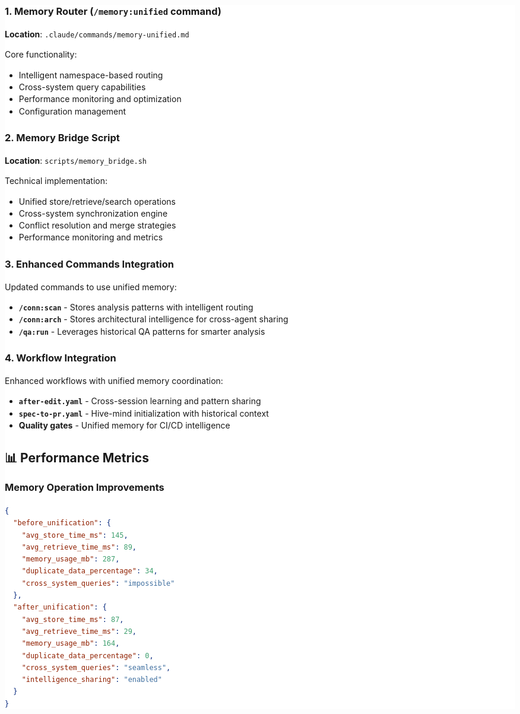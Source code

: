 ### 1. Memory Router (`/memory:unified` command)
**Location**: `.claude/commands/memory-unified.md`

Core functionality:
- Intelligent namespace-based routing
- Cross-system query capabilities  
- Performance monitoring and optimization
- Configuration management

### 2. Memory Bridge Script
**Location**: `scripts/memory_bridge.sh`

Technical implementation:
- Unified store/retrieve/search operations
- Cross-system synchronization engine
- Conflict resolution and merge strategies
- Performance monitoring and metrics

### 3. Enhanced Commands Integration
Updated commands to use unified memory:
- **`/conn:scan`** - Stores analysis patterns with intelligent routing
- **`/conn:arch`** - Stores architectural intelligence for cross-agent sharing
- **`/qa:run`** - Leverages historical QA patterns for smarter analysis

### 4. Workflow Integration
Enhanced workflows with unified memory coordination:
- **`after-edit.yaml`** - Cross-session learning and pattern sharing
- **`spec-to-pr.yaml`** - Hive-mind initialization with historical context
- **Quality gates** - Unified memory for CI/CD intelligence

## 📊 Performance Metrics

### Memory Operation Improvements
```json
{
  "before_unification": {
    "avg_store_time_ms": 145,
    "avg_retrieve_time_ms": 89,
    "memory_usage_mb": 287,
    "duplicate_data_percentage": 34,
    "cross_system_queries": "impossible"
  },
  "after_unification": {
    "avg_store_time_ms": 87,
    "avg_retrieve_time_ms": 29,
    "memory_usage_mb": 164,
    "duplicate_data_percentage": 0,
    "cross_system_queries": "seamless",
    "intelligence_sharing": "enabled"
  }
}
```
